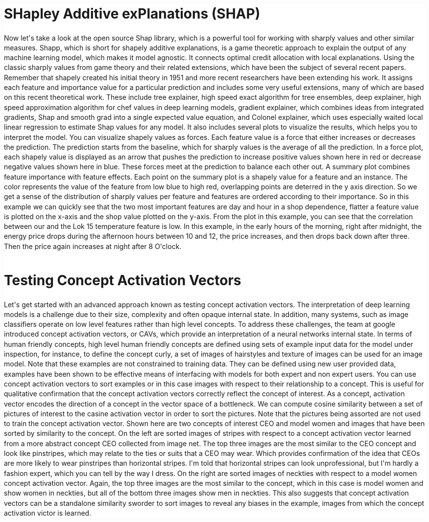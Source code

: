 # SHapley Additive exPlanations (SHAP)
Now let's take a look at the open source Shap library, which is a powerful tool for working with sharply values and other similar measures. Shapp, which is short for shapely additive explanations, is a game theoretic approach to explain the output of any machine learning model, which makes it model agnostic. It connects optimal credit allocation with local explanations. Using the classic sharply values from game theory and their related extensions, which have been the subject of several recent papers. Remember that shapely created his initial theory in 1951 and more recent researchers have been extending his work. It assigns each feature and importance value for a particular prediction and includes some very useful extensions, many of which are based on this recent theoretical work. These include tree explainer, high speed exact algorithm for tree ensembles, deep explainer, high speed approximation algorithm for chef values in deep learning models, gradient explainer, which combines ideas from integrated gradients, Shap and smooth grad into a single expected value equation, and Colonel explainer, which uses especially waited local linear regression to estimate Shap values for any model. It also includes several plots to visualize the results, which helps you to interpret the model. You can visualize shapely values as forces. Each feature value is a force that either increases or decreases the prediction. The prediction starts from the baseline, which for sharply values is the average of all the prediction. In a force plot, each shapely value is displayed as an arrow that pushes the prediction to increase positive values shown here in red or decrease negative values shown here in blue. These forces meet at the prediction to balance each other out. A summary plot combines feature importance with feature effects. Each point on the summary plot is a shapely value for a feature and an instance. The color represents the value of the feature from low blue to high red, overlapping points are deterred in the y axis direction. So we get a sense of the distribution of sharply values per feature and features are ordered according to their importance. So in this example we can quickly see that the two most important features are day and hour in a shop dependence, flatter a feature value is plotted on the x-axis and the shop value plotted on the y-axis. From the plot in this example, you can see that the correlation between our and the Lok 15 temperature feature is low. In this example, in the early hours of the morning, right after midnight, the energy price drops during the afternoon hours between 10 and 12, the price increases, and then drops back down after three. Then the price again increases at night after 8 O'clock.

# Testing Concept Activation Vectors
Let's get started with an advanced approach known as testing concept activation vectors. The interpretation of deep learning models is a challenge due to their size, complexity and often opaque internal state. In addition, many systems, such as image classifiers operate on low level features rather than high level concepts. To address these challenges, the team at google introduced concept activation vectors, or CAVs, which provide an interpretation of a neural networks internal state. In terms of human friendly concepts, high level human friendly concepts are defined using sets of example input data for the model under inspection, for instance, to define the concept curly, a set of images of hairstyles and texture of images can be used for an image model. Note that these examples are not constrained to training data. They can be defined using new user provided data, examples have been shown to be effective means of interfacing with models for both expert and non expert users. You can use concept activation vectors to sort examples or in this case images with respect to their relationship to a concept. This is useful for qualitative confirmation that the concept activation vectors correctly reflect the concept of interest. As a concept, activation vector encodes the direction of a concept in the vector space of a bottleneck. We can compute cosine similarity between a set of pictures of interest to the casine activation vector in order to sort the pictures. Note that the pictures being assorted are not used to train the concept activation vector. Shown here are two concepts of interest CEO and model women and images that have been sorted by similarity to the concept. On the left are sorted images of stripes with respect to a concept activation vector learned from a more abstract concept CEO collected from image net. The top three images are the most similar to the CEO concept and look like pinstripes, which may relate to the ties or suits that a CEO may wear. Which provides confirmation of the idea that CEOs are more likely to wear pinstripes than horizontal stripes. I'm told that horizontal stripes can look unprofessional, but I'm hardly a fashion expert, which you can tell by the way I dress. On the right are sorted images of neckties with respect to a model women concept activation vector. Again, the top three images are the most similar to the concept, which in this case is model women and show women in neckties, but all of the bottom three images show men in neckties. This also suggests that concept activation vectors can be a standalone similarity sworder to sort images to reveal any biases in the example, images from which the concept activation victor is learned.
